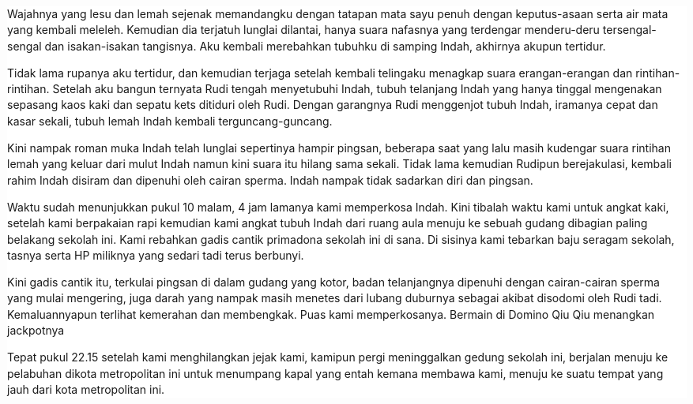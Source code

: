 Wajahnya yang lesu dan lemah sejenak memandangku dengan tatapan mata sayu penuh dengan keputus-asaan serta air mata yang kembali meleleh. Kemudian dia terjatuh lunglai dilantai, hanya suara nafasnya yang terdengar menderu-deru tersengal-sengal dan isakan-isakan tangisnya. Aku kembali merebahkan tubuhku di samping Indah, akhirnya akupun tertidur.

Tidak lama rupanya aku tertidur, dan kemudian terjaga setelah kembali telingaku menagkap suara erangan-erangan dan rintihan-rintihan. Setelah aku bangun ternyata Rudi tengah menyetubuhi Indah, tubuh telanjang Indah yang hanya tinggal mengenakan sepasang kaos kaki dan sepatu kets ditiduri oleh Rudi. Dengan garangnya Rudi menggenjot tubuh Indah, iramanya cepat dan kasar sekali, tubuh lemah Indah kembali terguncang-guncang.

Kini nampak roman muka Indah telah lunglai sepertinya hampir pingsan, beberapa saat yang lalu masih kudengar suara rintihan lemah yang keluar dari mulut Indah namun kini suara itu hilang sama sekali. Tidak lama kemudian Rudipun berejakulasi, kembali rahim Indah disiram dan dipenuhi oleh cairan sperma. Indah nampak tidak sadarkan diri dan pingsan.

Waktu sudah menunjukkan pukul 10 malam, 4 jam lamanya kami memperkosa Indah. Kini tibalah waktu kami untuk angkat kaki, setelah kami berpakaian rapi kemudian kami angkat tubuh Indah dari ruang aula menuju ke sebuah gudang dibagian paling belakang sekolah ini. Kami rebahkan gadis cantik primadona sekolah ini di sana. Di sisinya kami tebarkan baju seragam sekolah, tasnya serta HP miliknya yang sedari tadi terus berbunyi.

Kini gadis cantik itu, terkulai pingsan di dalam gudang yang kotor, badan telanjangnya dipenuhi dengan cairan-cairan sperma yang mulai mengering, juga darah yang nampak masih menetes dari lubang duburnya sebagai akibat disodomi oleh Rudi tadi. Kemaluannyapun terlihat kemerahan dan membengkak. Puas kami memperkosanya. Bermain di Domino Qiu Qiu menangkan jackpotnya

Tepat pukul 22.15 setelah kami menghilangkan jejak kami, kamipun pergi meninggalkan gedung sekolah ini, berjalan menuju ke pelabuhan dikota metropolitan ini untuk menumpang kapal yang entah kemana membawa kami, menuju ke suatu tempat yang jauh dari kota metropolitan ini.